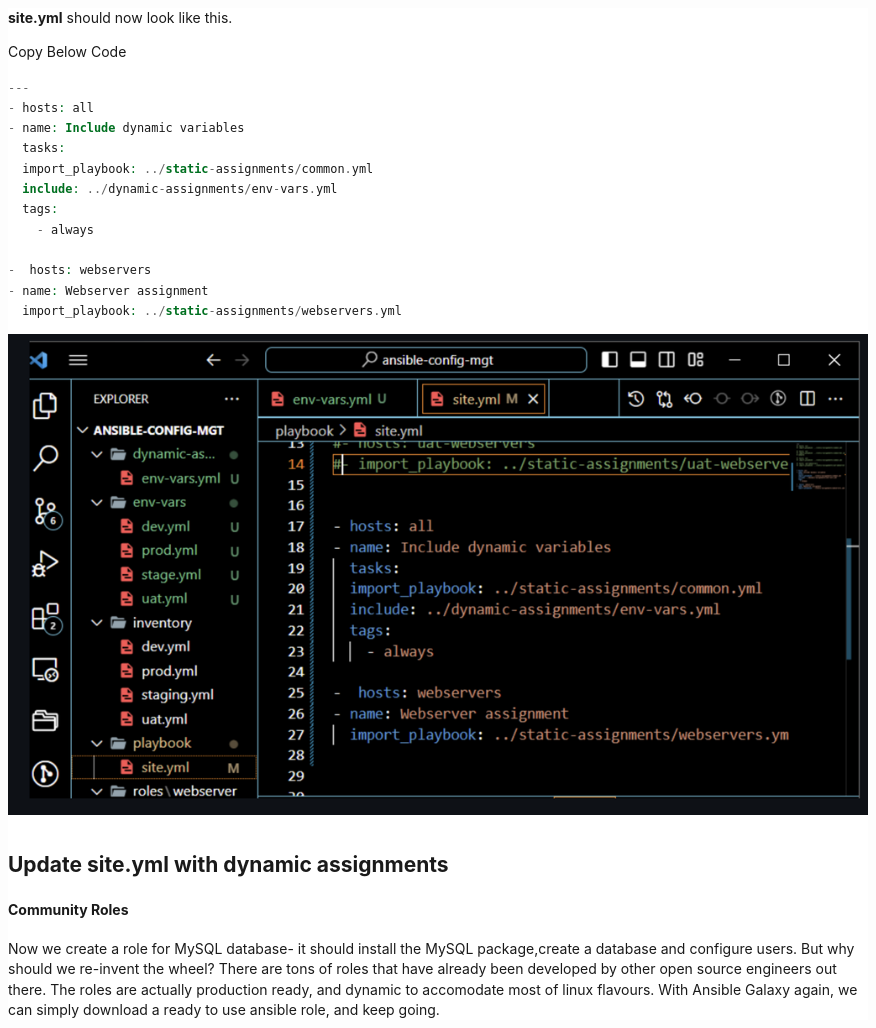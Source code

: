 **site.yml** should now look like this.

Copy Below Code
```php
---
- hosts: all
- name: Include dynamic variables 
  tasks:
  import_playbook: ../static-assignments/common.yml 
  include: ../dynamic-assignments/env-vars.yml
  tags:
    - always

-  hosts: webservers
- name: Webserver assignment
  import_playbook: ../static-assignments/webservers.yml

```

![Alt text](images/image-2.png)

## Update site.yml with dynamic assignments

#### Community Roles

Now we create a role for MySQL database- it should install the MySQL package,create a database and configure users. But why should we re-invent the wheel? There are tons of roles that have already been developed by other open source engineers out there. The roles are actually production ready, and dynamic to accomodate most of linux flavours. With Ansible Galaxy again, we can simply download a ready to use ansible role, and keep going.
